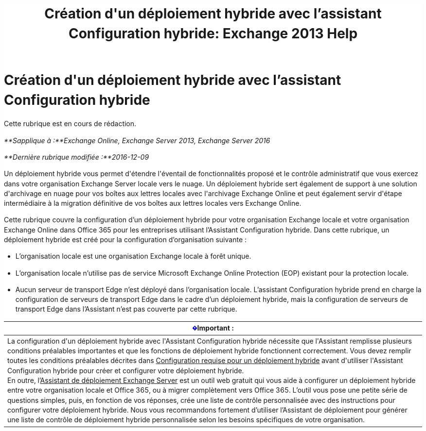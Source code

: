 ﻿---
title: "Création d'un déploiement hybride avec l’assistant Configuration hybride: Exchange 2013 Help"
TOCTitle: Création d'un déploiement hybride avec l’assistant Configuration hybride
ms:assetid: 997a25d3-7fb3-4d4e-bb28-defcbf542c99
ms:mtpsurl: https://technet.microsoft.com/fr-fr/library/JJ200787(v=EXCHG.150)
ms:contentKeyID: 50479670
ms.date: 03/14/2018
mtps_version: v=EXCHG.150
ms.translationtype: HT
---

# Création d'un déploiement hybride avec l’assistant Configuration hybride

Cette rubrique est en cours de rédaction.  

_**Sapplique à :**Exchange Online, Exchange Server 2013, Exchange Server 2016_

_**Dernière rubrique modifiée :**2016-12-09_

Un déploiement hybride vous permet d'étendre l'éventail de fonctionnalités proposé et le contrôle administratif que vous exercez dans votre organisation Exchange Server locale vers le nuage. Un déploiement hybride sert également de support à une solution d'archivage en nuage pour vos boîtes aux lettres locales avec l'archivage Exchange Online et peut également servir d'étape intermédiaire à la migration définitive de vos boîtes aux lettres locales vers Exchange Online.

Cette rubrique couvre la configuration d’un déploiement hybride pour votre organisation Exchange locale et votre organisation Exchange Online dans Office 365 pour les entreprises utilisant l’Assistant Configuration hybride. Dans cette rubrique, un déploiement hybride est créé pour la configuration d’organisation suivante :

  - L’organisation locale est une organisation Exchange locale à forêt unique.

  - L’organisation locale n’utilise pas de service Microsoft Exchange Online Protection (EOP) existant pour la protection locale.

  - Aucun serveur de transport Edge n’est déployé dans l’organisation locale. L’assistant Configuration hybride prend en charge la configuration de serveurs de transport Edge dans le cadre d’un déploiement hybride, mais la configuration de serveurs de transport Edge dans l’Assistant n’est pas couverte par cette rubrique.

<table>
<thead>
<tr class="header">
<th><img src="images/Dn151301.important(EXCHG.150).gif" title="Important" alt="Important" />Important :</th>
</tr>
</thead>
<tbody>
<tr class="odd">
<td>La configuration d'un déploiement hybride avec l'Assistant Configuration hybride nécessite que l'Assistant remplisse plusieurs conditions préalables importantes et que les fonctions de déploiement hybride fonctionnent correctement. Vous devez remplir toutes les conditions préalables décrites dans <a href="hybrid-deployment-prerequisites-exchange-2013-help.md">Configuration requise pour un déploiement hybride</a> avant d'utiliser l'Assistant Configuration hybride pour créer et configurer votre déploiement hybride.<br />
En outre, l’<a href="http://technet.microsoft.com/exdeploy2013">Assistant de déploiement Exchange Server</a> est un outil web gratuit qui vous aide à configurer un déploiement hybride entre votre organisation locale et Office 365, ou à migrer complètement vers Office 365. L’outil vous pose une petite série de questions simples, puis, en fonction de vos réponses, crée une liste de contrôle personnalisée avec des instructions pour configurer votre déploiement hybride. Nous vous recommandons fortement d’utiliser l’Assistant de déploiement pour générer une liste de contrôle de déploiement hybride personnalisée selon les besoins spécifiques de votre organisation.</td>
</tr>
</tbody>